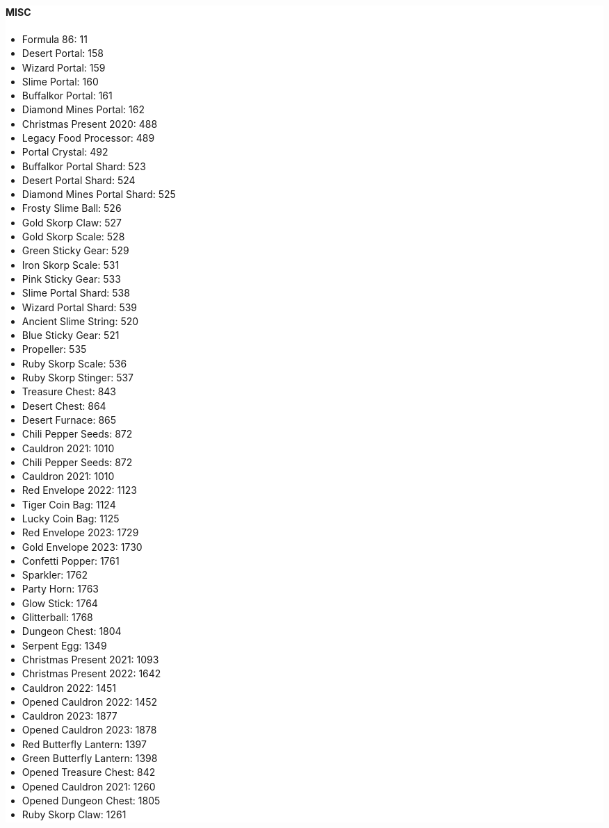 #### MISC
- Formula 86: 11
- Desert Portal: 158
- Wizard Portal: 159
- Slime Portal: 160
- Buffalkor Portal: 161
- Diamond Mines Portal: 162
- Christmas Present 2020: 488
- Legacy Food Processor: 489
- Portal Crystal: 492
- Buffalkor Portal Shard: 523
- Desert Portal Shard: 524
- Diamond Mines Portal Shard: 525
- Frosty Slime Ball: 526
- Gold Skorp Claw: 527
- Gold Skorp Scale: 528
- Green Sticky Gear: 529
- Iron Skorp Scale: 531
- Pink Sticky Gear: 533
- Slime Portal Shard: 538
- Wizard Portal Shard: 539
- Ancient Slime String: 520
- Blue Sticky Gear: 521
- Propeller: 535
- Ruby Skorp Scale: 536
- Ruby Skorp Stinger: 537
- Treasure Chest: 843
- Desert Chest: 864
- Desert Furnace: 865
- Chili Pepper Seeds: 872
- Cauldron 2021: 1010
- Chili Pepper Seeds: 872
- Cauldron 2021: 1010
- Red Envelope 2022: 1123
- Tiger Coin Bag: 1124
- Lucky Coin Bag: 1125
- Red Envelope 2023: 1729
- Gold Envelope 2023: 1730
- Confetti Popper: 1761
- Sparkler: 1762
- Party Horn: 1763
- Glow Stick: 1764
- Glitterball: 1768
- Dungeon Chest: 1804
- Serpent Egg: 1349
- Christmas Present 2021: 1093
- Christmas Present 2022: 1642
- Cauldron 2022: 1451
- Opened Cauldron 2022: 1452
- Cauldron 2023: 1877
- Opened Cauldron 2023: 1878
- Red Butterfly Lantern: 1397
- Green Butterfly Lantern: 1398
- Opened Treasure Chest: 842
- Opened Cauldron 2021: 1260
- Opened Dungeon Chest: 1805
- Ruby Skorp Claw: 1261
